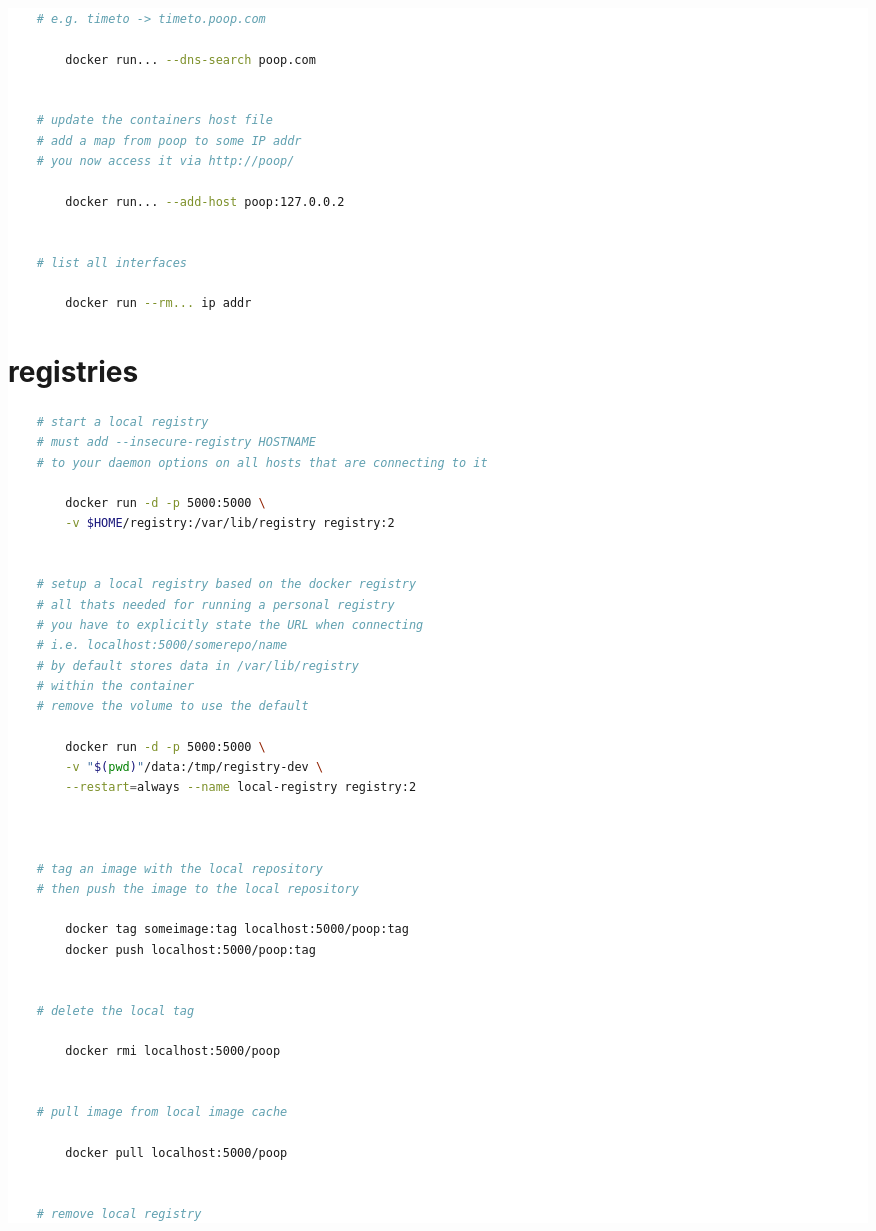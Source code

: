 ```sh
    # e.g. timeto -> timeto.poop.com

        docker run... --dns-search poop.com


    # update the containers host file
    # add a map from poop to some IP addr
    # you now access it via http://poop/

        docker run... --add-host poop:127.0.0.2


    # list all interfaces

        docker run --rm... ip addr


```

# registries

```sh
    # start a local registry
    # must add --insecure-registry HOSTNAME
    # to your daemon options on all hosts that are connecting to it

        docker run -d -p 5000:5000 \
        -v $HOME/registry:/var/lib/registry registry:2


    # setup a local registry based on the docker registry
    # all thats needed for running a personal registry
    # you have to explicitly state the URL when connecting
    # i.e. localhost:5000/somerepo/name
    # by default stores data in /var/lib/registry
    # within the container
    # remove the volume to use the default

        docker run -d -p 5000:5000 \
        -v "$(pwd)"/data:/tmp/registry-dev \
        --restart=always --name local-registry registry:2



    # tag an image with the local repository
    # then push the image to the local repository

        docker tag someimage:tag localhost:5000/poop:tag
        docker push localhost:5000/poop:tag


    # delete the local tag

        docker rmi localhost:5000/poop


    # pull image from local image cache

        docker pull localhost:5000/poop


    # remove local registry
```